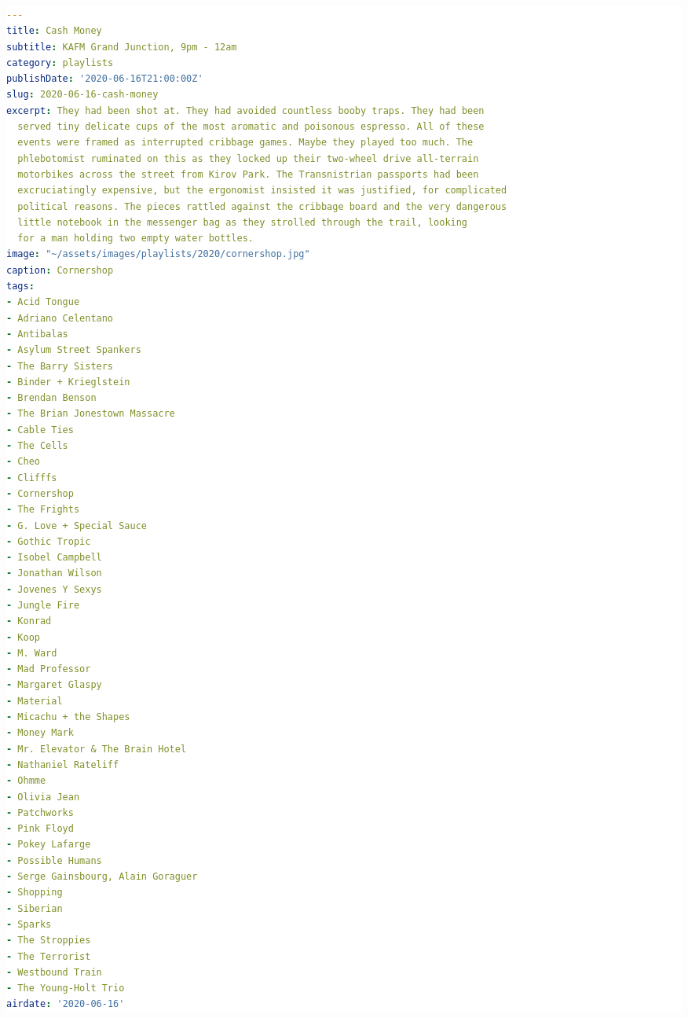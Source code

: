 ```yaml
---
title: Cash Money
subtitle: KAFM Grand Junction, 9pm - 12am
category: playlists
publishDate: '2020-06-16T21:00:00Z'
slug: 2020-06-16-cash-money
excerpt: They had been shot at. They had avoided countless booby traps. They had been
  served tiny delicate cups of the most aromatic and poisonous espresso. All of these
  events were framed as interrupted cribbage games. Maybe they played too much. The
  phlebotomist ruminated on this as they locked up their two-wheel drive all-terrain
  motorbikes across the street from Kirov Park. The Transnistrian passports had been
  excruciatingly expensive, but the ergonomist insisted it was justified, for complicated
  political reasons. The pieces rattled against the cribbage board and the very dangerous
  little notebook in the messenger bag as they strolled through the trail, looking
  for a man holding two empty water bottles.
image: "~/assets/images/playlists/2020/cornershop.jpg"
caption: Cornershop
tags:
- Acid Tongue
- Adriano Celentano
- Antibalas
- Asylum Street Spankers
- The Barry Sisters
- Binder + Krieglstein
- Brendan Benson
- The Brian Jonestown Massacre
- Cable Ties
- The Cells
- Cheo
- Clifffs
- Cornershop
- The Frights
- G. Love + Special Sauce
- Gothic Tropic
- Isobel Campbell
- Jonathan Wilson
- Jovenes Y Sexys
- Jungle Fire
- Konrad
- Koop
- M. Ward
- Mad Professor
- Margaret Glaspy
- Material
- Micachu + the Shapes
- Money Mark
- Mr. Elevator & The Brain Hotel
- Nathaniel Rateliff
- Ohmme
- Olivia Jean
- Patchworks
- Pink Floyd
- Pokey Lafarge
- Possible Humans
- Serge Gainsbourg, Alain Goraguer
- Shopping
- Siberian
- Sparks
- The Stroppies
- The Terrorist
- Westbound Train
- The Young-Holt Trio
airdate: '2020-06-16'
```